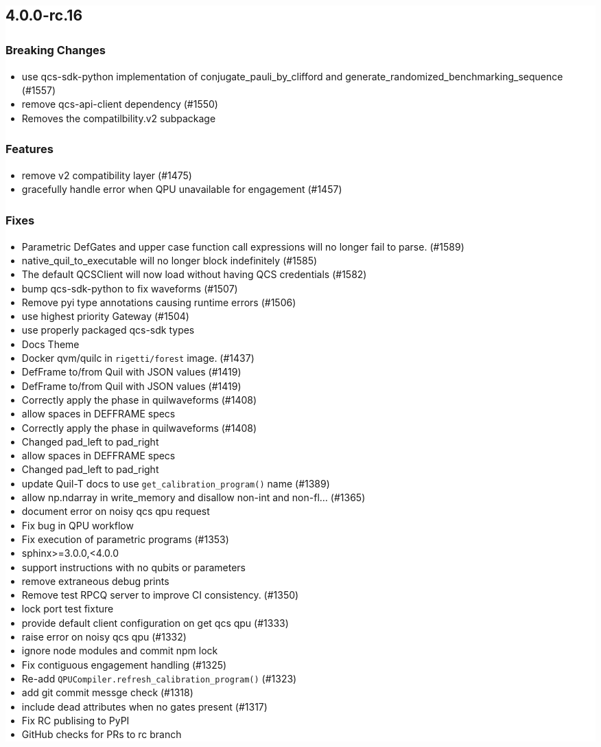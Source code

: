 ## 4.0.0-rc.16

### Breaking Changes

- use qcs-sdk-python implementation of conjugate_pauli_by_clifford and generate_randomized_benchmarking_sequence (#1557)
- remove qcs-api-client dependency (#1550)
- Removes the compatilbility.v2 subpackage

### Features

- remove v2 compatibility layer (#1475)
- gracefully handle error when QPU unavailable for engagement (#1457)

### Fixes

- Parametric DefGates and upper case function call expressions will no longer fail to parse. (#1589)
- native_quil_to_executable will no longer block indefinitely (#1585)
- The default QCSClient will now load without having QCS credentials (#1582)
- bump qcs-sdk-python to fix waveforms (#1507)
- Remove pyi type annotations causing runtime errors (#1506)
- use highest priority Gateway (#1504)
- use properly packaged qcs-sdk types
- Docs Theme
- Docker qvm/quilc in `rigetti/forest` image. (#1437)
- DefFrame to/from Quil with JSON values (#1419)
- DefFrame to/from Quil with JSON values (#1419)
- Correctly apply the phase in quilwaveforms (#1408)
- allow spaces in DEFFRAME specs
- Correctly apply the phase in quilwaveforms (#1408)
- Changed pad_left to pad_right
- allow spaces in DEFFRAME specs
- Changed pad_left to pad_right
- update Quil-T docs to use `get_calibration_program()` name (#1389)
- allow np.ndarray in write_memory and disallow non-int and non-fl… (#1365)
- document error on noisy qcs qpu request
- Fix bug in QPU workflow
- Fix execution of parametric programs (#1353)
- sphinx>=3.0.0,<4.0.0
- support instructions with no qubits or parameters
- remove extraneous debug prints
- Remove test RPCQ server to improve CI consistency. (#1350)
- lock port test fixture
- provide default client configuration on get qcs qpu (#1333)
- raise error on noisy qcs qpu (#1332)
- ignore node modules and commit npm lock
- Fix contiguous engagement handling (#1325)
- Re-add `QPUCompiler.refresh_calibration_program()` (#1323)
- add git commit messge check (#1318)
- include dead attributes when no gates present (#1317)
- Fix RC publising to PyPI
- GitHub checks for PRs to rc branch
